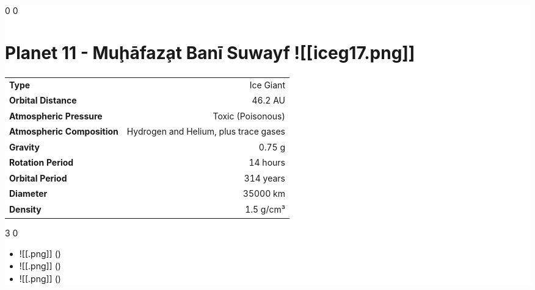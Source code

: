 


0
0



# Planet 11 - Muḩāfaz̧at Banī Suwayf ![[iceg17.png]]
|                             |                           |
| --------------------------- | -------------------------:|
| **Type**                    |             Ice Giant |
| **Orbital Distance**        |   46.2 AU |
| **Atmospheric Pressure**    |       Toxic (Poisonous) |
| **Atmospheric Composition** |      Hydrogen and Helium, plus trace gases |
| **Gravity**                 |        0.75 g |
| **Rotation Period**         |  14 hours |
| **Orbital Period** | 314 years |
| **Diameter**                |      35000 km | 
| **Density**                 |    1.5 g/cm³ |



3
0

- ![[.png]]  ()
- ![[.png]]  ()
- ![[.png]]  ()


